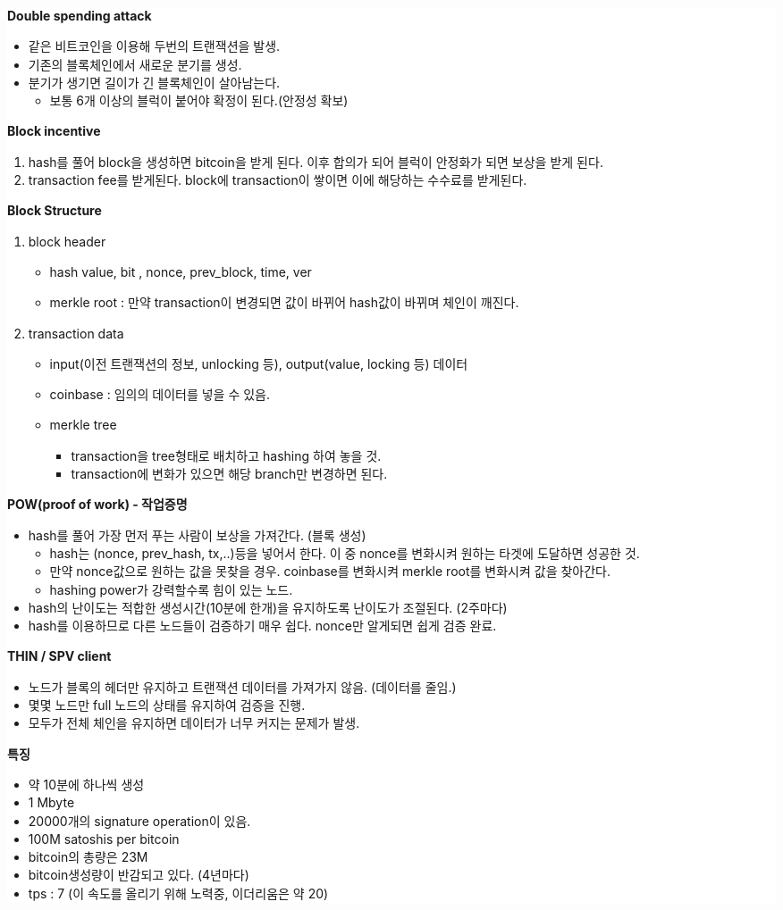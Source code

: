 

**Double spending attack**

- 같은 비트코인을 이용해 두번의 트랜잭션을 발생.
- 기존의 블록체인에서 새로운 분기를 생성.
- 분기가 생기면 길이가 긴 블록체인이 살아남는다.
  - 보통 6개 이상의 블럭이 붙어야 확정이 된다.(안정성 확보)



**Block incentive**

1. hash를 풀어 block을 생성하면 bitcoin을 받게 된다. 이후 합의가 되어 블럭이 안정화가 되면 보상을 받게 된다.
2. transaction fee를 받게된다. block에 transaction이 쌓이면 이에 해당하는 수수료를 받게된다.



**Block Structure**

1. block header

   - hash value, bit , nonce, prev_block, time, ver

   - merkle root : 만약 transaction이 변경되면 값이 바뀌어 hash값이 바뀌며 체인이 깨진다.

2. transaction data

   - input(이전 트랜잭션의 정보, unlocking 등), output(value, locking 등) 데이터
   - coinbase : 임의의 데이터를 넣을 수 있음.

   - merkle tree
     - transaction을 tree형태로 배치하고 hashing 하여 놓을 것.	
     - transaction에 변화가 있으면 해당 branch만 변경하면 된다.





**POW(proof of work) - 작업증명**

- hash를 풀어 가장 먼저 푸는 사람이 보상을 가져간다. (블록 생성)
  - hash는 (nonce, prev_hash, tx,..)등을 넣어서 한다. 이 중 nonce를 변화시켜 원하는 타겟에 도달하면 성공한 것.
  - 만약 nonce값으로 원하는 값을 못찾을 경우. coinbase를 변화시켜 merkle root를 변화시켜 값을 찾아간다.
  - hashing power가 강력할수록 힘이 있는 노드.
- hash의 난이도는 적합한 생성시간(10분에 한개)을 유지하도록 난이도가 조절된다. (2주마다)
- hash를 이용하므로 다른 노드들이 검증하기 매우 쉽다. nonce만 알게되면 쉽게 검증 완료.



**THIN / SPV client**

- 노드가 블록의 헤더만 유지하고 트랜잭션 데이터를 가져가지 않음. (데이터를 줄임.)
- 몇몇 노드만 full 노드의 상태를 유지하여 검증을 진행.
- 모두가 전체 체인을 유지하면 데이터가 너무 커지는 문제가 발생.



**특징**

- 약 10분에 하나씩 생성
- 1 Mbyte
- 20000개의 signature operation이 있음.
- 100M satoshis per bitcoin
- bitcoin의 총량은 23M
- bitcoin생성량이 반감되고 있다. (4년마다)
- tps : 7 (이 속도를 올리기 위해 노력중, 이더리움은 약 20)
